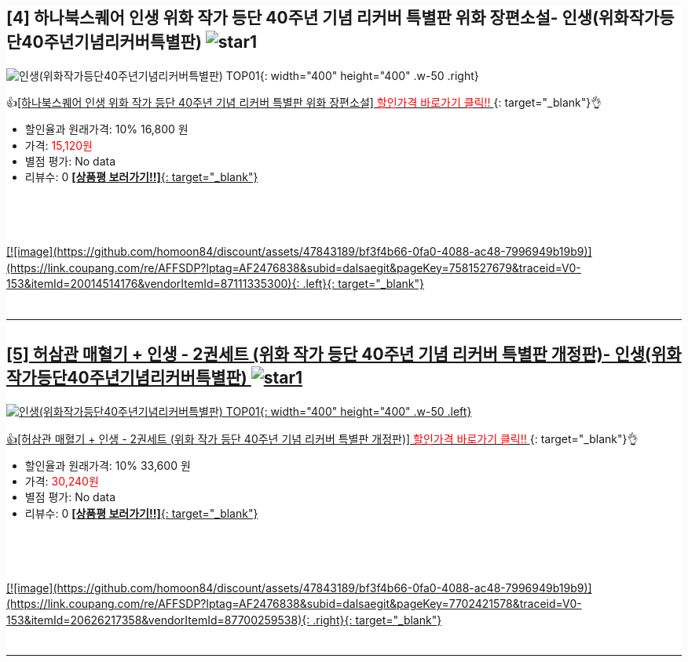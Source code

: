 
        
       
## [4] 하나북스퀘어 인생 위화 작가 등단 40주년 기념 리커버 특별판 위화 장편소설- 인생(위화작가등단40주년기념리커버특별판)  <img width="81" alt="star1" src="https://user-images.githubusercontent.com/78655692/151471925-e5f35751-d4b9-416b-b41d-a059267a09e3.png">

![인생(위화작가등단40주년기념리커버특별판) TOP01](https://thumbnail7.coupangcdn.com/thumbnails/remote/230x230ex/image/vendor_inventory/b904/a99f0793f3c0e9489f58d9c847f5ca9c72f97de61f063c43ea874cee5fff.jpg){: width="400" height="400" .w-50 .right}


👍<a href="https://link.coupang.com/re/AFFSDP?lptag=AF2476838&subid=dalsaegit&pageKey=7581527679&traceid=V0-153&itemId=20014514176&vendorItemId=87111335300">[하나북스퀘어 인생 위화 작가 등단 40주년 기념 리커버 특별판 위화 장편소설]<font color=red> 할인가격 바로가기 클릭!! </font></a>{: target="_blank"}👌
<br>
- 할인율과 원래가격: 10%  16,800   원
- 가격: <span style='color:red'>15,120원</span>
- 별점 평가: No data
- 리뷰수: 0 <a href="https://link.coupang.com/re/AFFSDP?lptag=AF2476838&subid=dalsaegit&pageKey=7581527679&traceid=V0-153&itemId=20014514176&vendorItemId=87111335300"> <strong>[상품평 보러가기!!]</strong>{: target="_blank"}
<br>
<br>
<br>
[![image](https://github.com/homoon84/discount/assets/47843189/bf3f4b66-0fa0-4088-ac48-7996949b19b9)](https://link.coupang.com/re/AFFSDP?lptag=AF2476838&subid=dalsaegit&pageKey=7581527679&traceid=V0-153&itemId=20014514176&vendorItemId=87111335300){: .left}{: target="_blank"}
<br>
<br>

---

        
       
## [5] 허삼관 매혈기 + 인생 - 2권세트 (위화 작가 등단 40주년 기념 리커버 특별판 개정판)- 인생(위화작가등단40주년기념리커버특별판)  <img width="81" alt="star1" src="https://user-images.githubusercontent.com/78655692/151471925-e5f35751-d4b9-416b-b41d-a059267a09e3.png">

![인생(위화작가등단40주년기념리커버특별판) TOP01](https://thumbnail8.coupangcdn.com/thumbnails/remote/230x230ex/image/vendor_inventory/bada/892c4cb18ae3ef4b2ef58ce3ba1341aacd959250714b9d3cc07b5fd61981.jpg){: width="400" height="400" .w-50 .left}


👍<a href="https://link.coupang.com/re/AFFSDP?lptag=AF2476838&subid=dalsaegit&pageKey=7702421578&traceid=V0-153&itemId=20626217358&vendorItemId=87700259538">[허삼관 매혈기 + 인생 - 2권세트 (위화 작가 등단 40주년 기념 리커버 특별판 개정판)]<font color=red> 할인가격 바로가기 클릭!! </font></a>{: target="_blank"}👌
<br>
- 할인율과 원래가격: 10%  33,600   원
- 가격: <span style='color:red'>30,240원</span>
- 별점 평가: No data
- 리뷰수: 0 <a href="https://link.coupang.com/re/AFFSDP?lptag=AF2476838&subid=dalsaegit&pageKey=7702421578&traceid=V0-153&itemId=20626217358&vendorItemId=87700259538"> <strong>[상품평 보러가기!!]</strong>{: target="_blank"}
<br>
<br>
<br>
[![image](https://github.com/homoon84/discount/assets/47843189/bf3f4b66-0fa0-4088-ac48-7996949b19b9)](https://link.coupang.com/re/AFFSDP?lptag=AF2476838&subid=dalsaegit&pageKey=7702421578&traceid=V0-153&itemId=20626217358&vendorItemId=87700259538){: .right}{: target="_blank"}
<br>
<br>

---